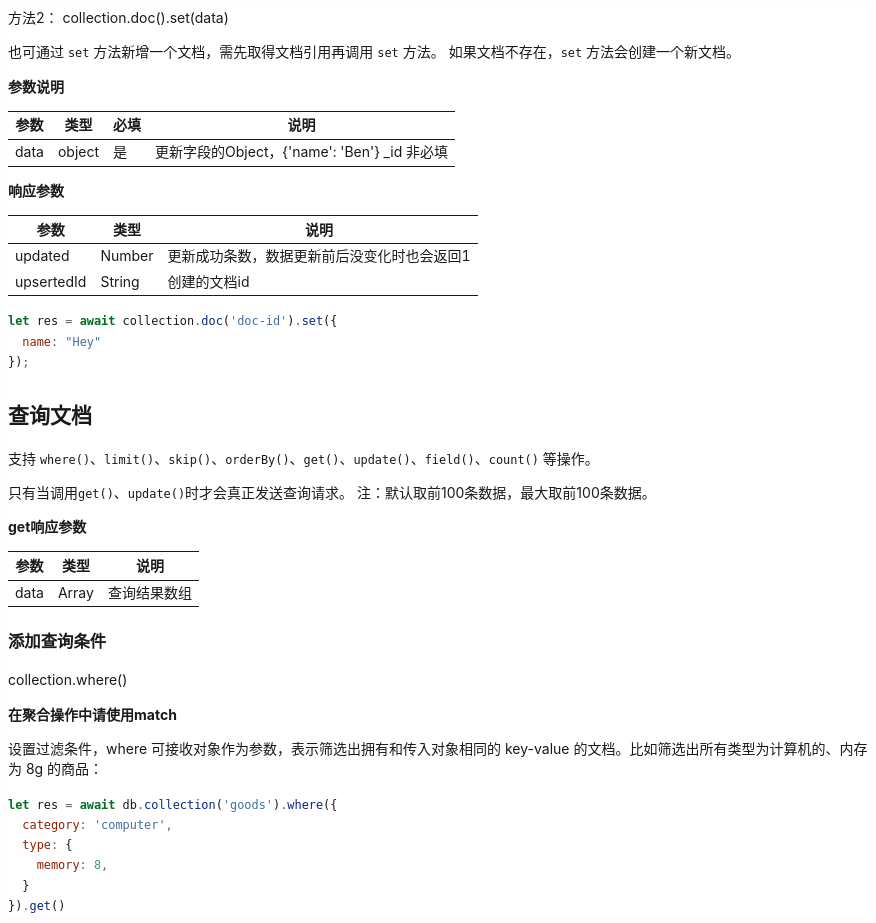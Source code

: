 方法2： collection.doc().set(data)

也可通过 `set` 方法新增一个文档，需先取得文档引用再调用 `set` 方法。
如果文档不存在，`set` 方法会创建一个新文档。


**参数说明**

| 参数 | 类型   | 必填 | 说明                                     |
| ---- | ------ | ---- | ---------------------------------------- |
| data | object | 是   | 更新字段的Object，{'name': 'Ben'} _id 非必填|

**响应参数**

| 参数			| 类型	|  说明																				|
| ----			| ------|  ----------------------------------------		|
|updated		| Number| 更新成功条数，数据更新前后没变化时也会返回1	|
|upsertedId	| String| 创建的文档id																|


```js
let res = await collection.doc('doc-id').set({
  name: "Hey"
});
```


## 查询文档

支持 `where()`、`limit()`、`skip()`、`orderBy()`、`get()`、`update()`、`field()`、`count()` 等操作。

只有当调用`get()`、`update()`时才会真正发送查询请求。
注：默认取前100条数据，最大取前100条数据。

**get响应参数**

| 参数| 类型	|  说明																			|
| ----| ------|  ----------------------------------------	|
|data	| Array	| 查询结果数组															|

### 添加查询条件

collection.where()

**在聚合操作中请使用match**

设置过滤条件，where 可接收对象作为参数，表示筛选出拥有和传入对象相同的 key-value 的文档。比如筛选出所有类型为计算机的、内存为 8g 的商品：

```js
let res = await db.collection('goods').where({
  category: 'computer',
  type: {
    memory: 8,
  }
}).get()
```
